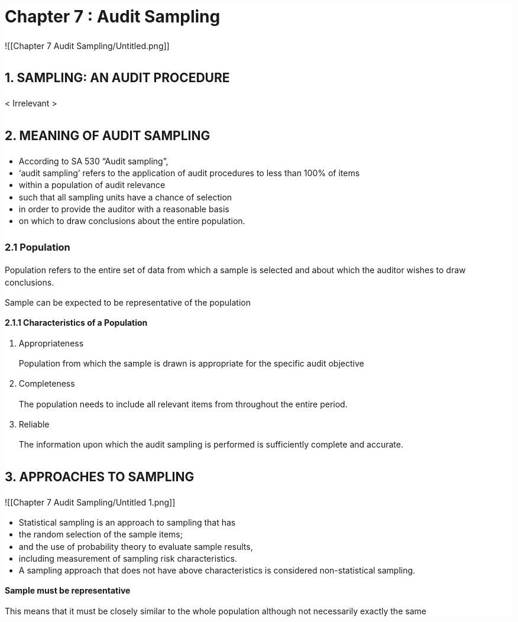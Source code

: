 # Chapter 7 : Audit Sampling

![[Chapter 7 Audit Sampling/Untitled.png]]

## 1. SAMPLING: AN AUDIT PROCEDURE

< Irrelevant >

## 2. MEANING OF AUDIT SAMPLING

- According to SA 530 “Audit sampling”,
- ‘audit sampling’ refers to the application of audit procedures to less than 100% of items
- within a population of audit relevance
- such that all sampling units have a chance of selection
- in order to provide the auditor with a reasonable basis
- on which to draw conclusions about the entire population.

### 2.1 Population

Population refers to the entire set of data from which a sample is selected and about which the auditor wishes to draw conclusions.

Sample can be expected to be representative of the population

**2.1.1 Characteristics of a Population** 

1. Appropriateness 

    Population from which the sample is drawn is appropriate for the specific audit objective

2. Completeness

    The population needs to include all relevant items from throughout the entire period.

3. Reliable

    The information upon which the audit sampling is performed is sufficiently complete and accurate.

## 3. APPROACHES TO SAMPLING

![[Chapter 7 Audit Sampling/Untitled 1.png]]

- Statistical sampling is an approach to sampling that has
- the random selection of the sample items;
- and the use of probability theory to evaluate sample results,
- including measurement of sampling risk characteristics.
- A sampling approach that does not have above characteristics is considered non-statistical sampling.

**Sample must be representative**

This means that it must be closely similar to the whole population although not necessarily exactly the same
